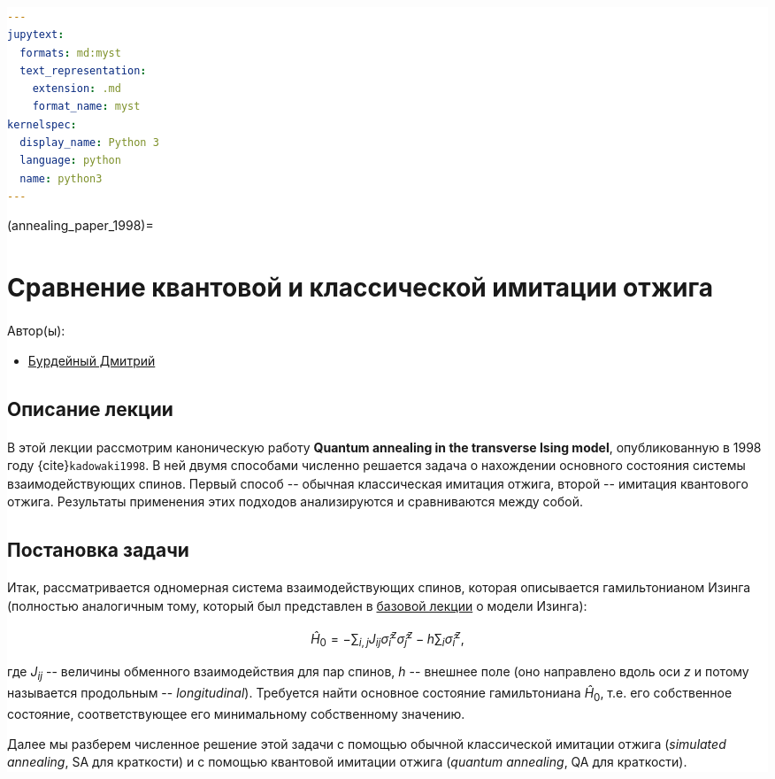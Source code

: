```yaml
---
jupytext:
  formats: md:myst
  text_representation:
    extension: .md
    format_name: myst
kernelspec:
  display_name: Python 3
  language: python
  name: python3
---
```


(annealing_paper_1998)=

# Сравнение квантовой и классической имитации отжига

Автор(ы):

- [Бурдейный Дмитрий](https://github.com/dmburd)


## Описание лекции

В этой лекции рассмотрим каноническую работу **Quantum annealing in the transverse Ising model**, опубликованную в 1998 году {cite}`kadowaki1998`. В ней двумя способами численно решается задача о нахождении основного состояния системы взаимодействующих спинов. Первый способ -- обычная классическая имитация отжига, второй -- имитация квантового отжига. Результаты применения этих подходов анализируются и сравниваются между собой.

## Постановка задачи

Итак, рассматривается одномерная система взаимодействующих спинов, которая описывается гамильтонианом Изинга (полностью аналогичным тому, который был представлен в [базовой лекции](ising) о модели Изинга):

$$
\hat{H}_{0} =
    -\sum_{i,j} J_{ij} \hat{\sigma}^{z}_i \hat{\sigma}^{z}_{j}
    - h \sum_{i} \hat{\sigma}^{z}_i,
$$

где $J_{ij}$ -- величины обменного взаимодействия для пар спинов, $h$ -- внешнее поле (оно направлено вдоль оси $z$ и потому называется продольным -- *longitudinal*). Требуется найти основное состояние гамильтониана $\hat{H}_{0}$, т.е. его собственное состояние, соответствующее его минимальному собственному значению.

Далее мы разберем численное решение этой задачи с помощью обычной классической имитации отжига (*simulated annealing*, SA для краткости) и с помощью квантовой имитации отжига (*quantum annealing*, QA для краткости).

